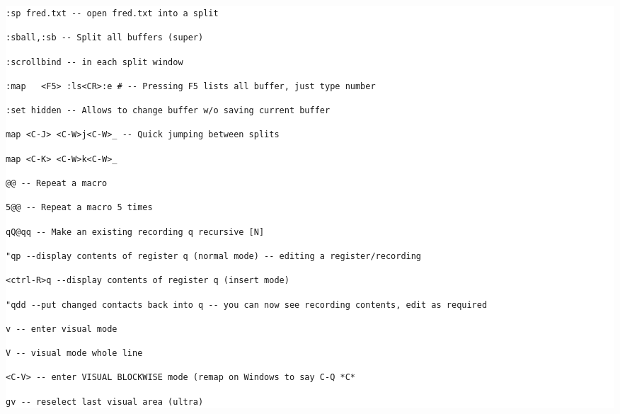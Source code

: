 ```vimtipsfortune
:sp fred.txt -- open fred.txt into a split
```

```vimtipsfortune
:sball,:sb -- Split all buffers (super)
```

```vimtipsfortune
:scrollbind -- in each split window
```

```vimtipsfortune
:map   <F5> :ls<CR>:e # -- Pressing F5 lists all buffer, just type number
```

```vimtipsfortune
:set hidden -- Allows to change buffer w/o saving current buffer
```

```vimtipsfortune
map <C-J> <C-W>j<C-W>_ -- Quick jumping between splits
```

```vimtipsfortune
map <C-K> <C-W>k<C-W>_
```

```vimtipsfortune
@@ -- Repeat a macro
```

```vimtipsfortune
5@@ -- Repeat a macro 5 times
```

```vimtipsfortune
qQ@qq -- Make an existing recording q recursive [N]
```

```vimtipsfortune
"qp --display contents of register q (normal mode) -- editing a register/recording
```

```vimtipsfortune
<ctrl-R>q --display contents of register q (insert mode)
```

```vimtipsfortune
"qdd --put changed contacts back into q -- you can now see recording contents, edit as required
```

```vimtipsfortune
v -- enter visual mode
```

```vimtipsfortune
V -- visual mode whole line
```

```vimtipsfortune
<C-V> -- enter VISUAL BLOCKWISE mode (remap on Windows to say C-Q *C*
```

```vimtipsfortune
gv -- reselect last visual area (ultra)
```
